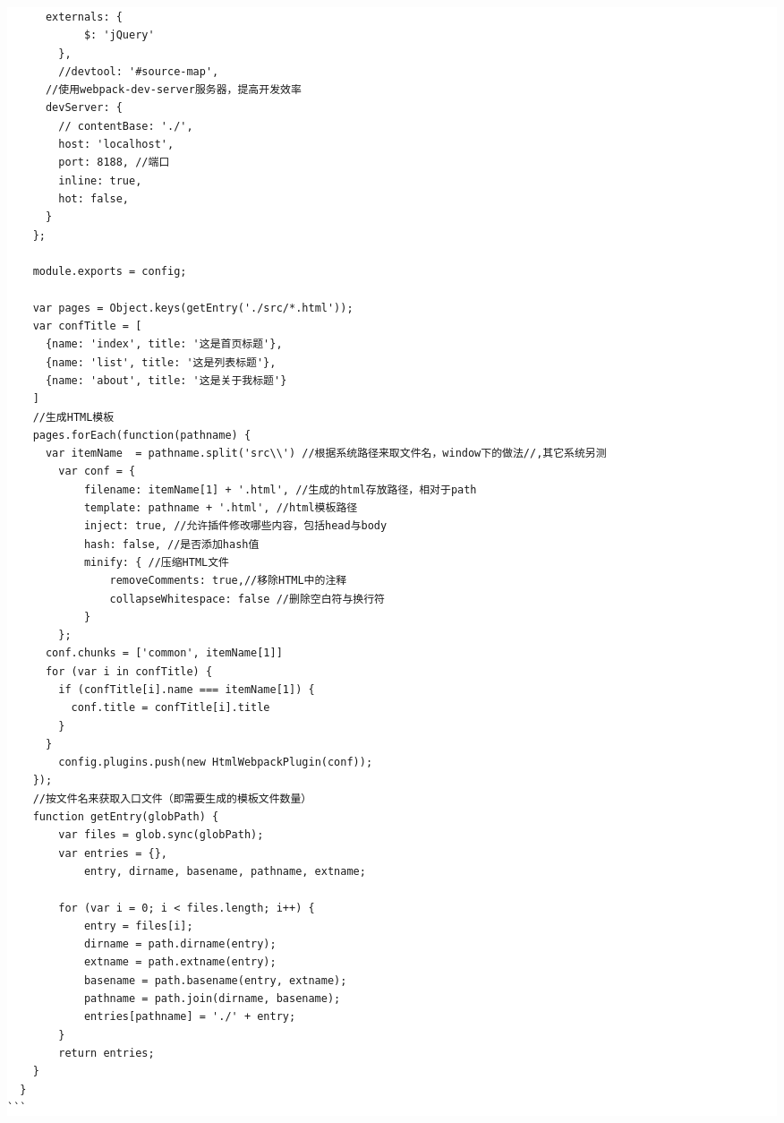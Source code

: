           externals: {
                $: 'jQuery'
            },
            //devtool: '#source-map',
          //使用webpack-dev-server服务器，提高开发效率
          devServer: {
            // contentBase: './',
            host: 'localhost',
            port: 8188, //端口
            inline: true,
            hot: false,
          }
        };

        module.exports = config;

        var pages = Object.keys(getEntry('./src/*.html'));
        var confTitle = [ 
          {name: 'index', title: '这是首页标题'},
          {name: 'list', title: '这是列表标题'},
          {name: 'about', title: '这是关于我标题'}
        ]
        //生成HTML模板
        pages.forEach(function(pathname) {
          var itemName  = pathname.split('src\\') //根据系统路径来取文件名，window下的做法//,其它系统另测
            var conf = {
                filename: itemName[1] + '.html', //生成的html存放路径，相对于path
                template: pathname + '.html', //html模板路径
                inject: true, //允许插件修改哪些内容，包括head与body
                hash: false, //是否添加hash值
                minify: { //压缩HTML文件
                    removeComments: true,//移除HTML中的注释
                    collapseWhitespace: false //删除空白符与换行符
                }
            };
          conf.chunks = ['common', itemName[1]]
          for (var i in confTitle) { 
            if (confTitle[i].name === itemName[1]) { 
              conf.title = confTitle[i].title
            }
          }
            config.plugins.push(new HtmlWebpackPlugin(conf));
        });
        //按文件名来获取入口文件（即需要生成的模板文件数量）
        function getEntry(globPath) {
            var files = glob.sync(globPath);
            var entries = {},
                entry, dirname, basename, pathname, extname;
    
            for (var i = 0; i < files.length; i++) {
                entry = files[i];
                dirname = path.dirname(entry);
                extname = path.extname(entry);
                basename = path.basename(entry, extname);
                pathname = path.join(dirname, basename);
                entries[pathname] = './' + entry;
            }
            return entries;
        }
      }
    ```
